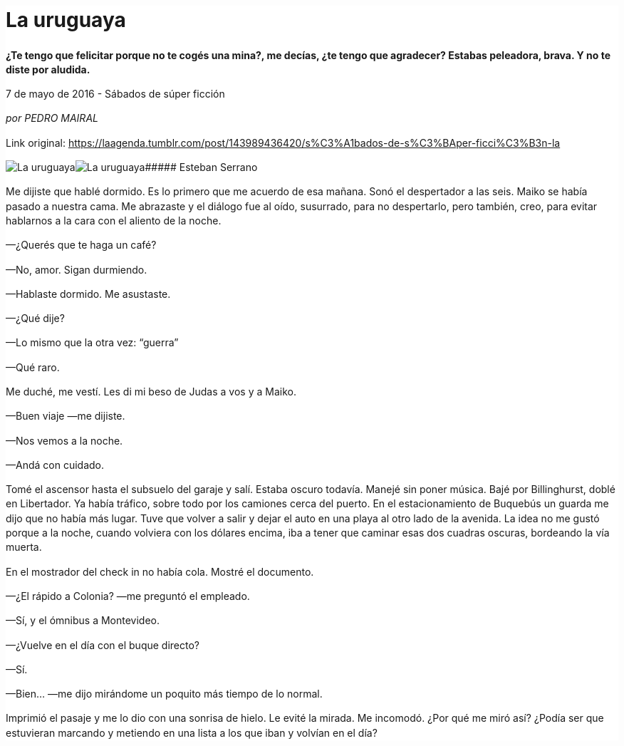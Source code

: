 # La uruguaya

**¿Te tengo que felicitar porque no te cogés una mina?, me decías, ¿te tengo que agradecer? Estabas peleadora, brava. Y no te diste por aludida.**

7 de mayo de 2016 - Sábados de súper ficción

_por PEDRO MAIRAL_

Link original: https://laagenda.tumblr.com/post/143989436420/s%C3%A1bados-de-s%C3%BAper-ficci%C3%B3n-la

![La uruguaya](https://64.media.tumblr.com/138fcd9892915fab3392a5cf8994820f/tumblr_inline_pk05s32BoW1t6q87u_500.jpg)![La uruguaya](https://64.media.tumblr.com/138fcd9892915fab3392a5cf8994820f/tumblr_inline_pk05s32BoW1t6q87u_500.jpg)##### Esteban Serrano

  
  
Me dijiste que hablé dormido. Es lo primero que me acuerdo de esa mañana. Sonó el despertador a las seis. Maiko se había pasado a nuestra cama. Me abrazaste y el diálogo fue al oído, susurrado, para no despertarlo, pero también, creo, para evitar hablarnos a la cara con el aliento de la noche.

—¿Querés que te haga un café?

—No, amor. Sigan durmiendo.

—Hablaste dormido. Me asustaste. 

—¿Qué dije?

—Lo mismo que la otra vez: “guerra”

—Qué raro.

Me duché, me vestí. Les di mi beso de Judas a vos y a Maiko. 

—Buen viaje —me dijiste. 

—Nos vemos a la noche. 

—Andá con cuidado.

Tomé el ascensor hasta el subsuelo del garaje y salí. Estaba oscuro todavía. Manejé sin poner música. Bajé por Billinghurst, doblé en Libertador. Ya había tráfico, sobre todo por los camiones cerca del puerto. En el estacionamiento de Buquebús un guarda me dijo que no había más lugar. Tuve que volver a salir y dejar el auto en una playa al otro lado de la avenida. La idea no me gustó porque a la noche, cuando volviera con los dólares encima, iba a tener que caminar esas dos cuadras oscuras, bordeando la vía muerta.

En el mostrador del check in no había cola. Mostré el documento.

—¿El rápido a Colonia? —me preguntó el empleado.

—Sí, y el ómnibus a Montevideo.

—¿Vuelve en el día con el buque directo?

—Sí.

—Bien… —me dijo mirándome un poquito más tiempo de lo normal. 

Imprimió el pasaje y me lo dio con una sonrisa de hielo. Le evité la mirada. Me incomodó. ¿Por qué me miró así? ¿Podía ser que estuvieran marcando y metiendo en una lista a los que iban y volvían en el día? 
